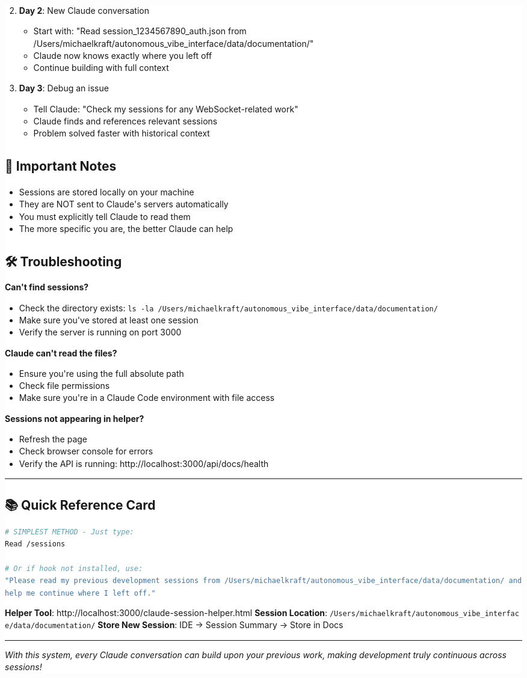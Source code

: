 2. **Day 2**: New Claude conversation
   - Start with: "Read session_1234567890_auth.json from /Users/michaelkraft/autonomous_vibe_interface/data/documentation/"
   - Claude now knows exactly where you left off
   - Continue building with full context

3. **Day 3**: Debug an issue
   - Tell Claude: "Check my sessions for any WebSocket-related work"
   - Claude finds and references relevant sessions
   - Problem solved faster with historical context

## 🚨 Important Notes

- Sessions are stored locally on your machine
- They are NOT sent to Claude's servers automatically
- You must explicitly tell Claude to read them
- The more specific you are, the better Claude can help

## 🛠️ Troubleshooting

**Can't find sessions?**
- Check the directory exists: `ls -la /Users/michaelkraft/autonomous_vibe_interface/data/documentation/`
- Make sure you've stored at least one session
- Verify the server is running on port 3000

**Claude can't read the files?**
- Ensure you're using the full absolute path
- Check file permissions
- Make sure you're in a Claude Code environment with file access

**Sessions not appearing in helper?**
- Refresh the page
- Check browser console for errors
- Verify the API is running: http://localhost:3000/api/docs/health

---

## 📚 Quick Reference Card

```bash
# SIMPLEST METHOD - Just type:
Read /sessions

# Or if hook not installed, use:
"Please read my previous development sessions from /Users/michaelkraft/autonomous_vibe_interface/data/documentation/ and help me continue where I left off."
```

**Helper Tool**: http://localhost:3000/claude-session-helper.html
**Session Location**: `/Users/michaelkraft/autonomous_vibe_interface/data/documentation/`
**Store New Session**: IDE → Session Summary → Store in Docs

---

*With this system, every Claude conversation can build upon your previous work, making development truly continuous across sessions!*